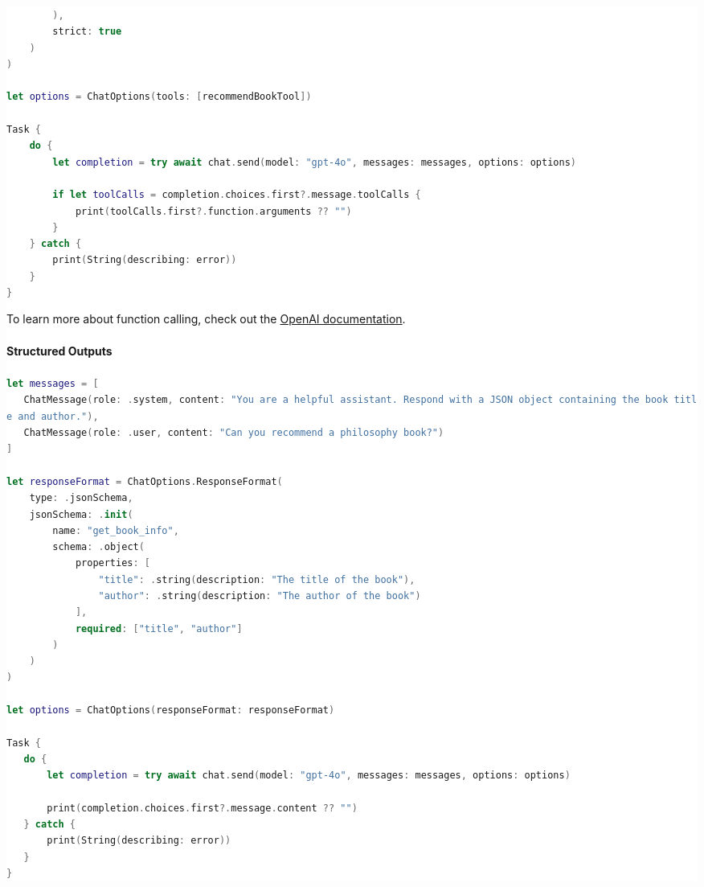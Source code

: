```swift
        ),
        strict: true
    )
)

let options = ChatOptions(tools: [recommendBookTool])

Task {
    do {
        let completion = try await chat.send(model: "gpt-4o", messages: messages, options: options)

        if let toolCalls = completion.choices.first?.message.toolCalls {
            print(toolCalls.first?.function.arguments ?? "")
        }
    } catch {
        print(String(describing: error))
    }
}
```

To learn more about function calling, check out the [OpenAI documentation](https://platform.openai.com/docs/guides/function-calling).

#### Structured Outputs

```swift
let messages = [
   ChatMessage(role: .system, content: "You are a helpful assistant. Respond with a JSON object containing the book title and author."),
   ChatMessage(role: .user, content: "Can you recommend a philosophy book?")
]

let responseFormat = ChatOptions.ResponseFormat(
    type: .jsonSchema,
    jsonSchema: .init(
        name: "get_book_info",
        schema: .object(
            properties: [
                "title": .string(description: "The title of the book"),
                "author": .string(description: "The author of the book")
            ],
            required: ["title", "author"]
        )
    )
)

let options = ChatOptions(responseFormat: responseFormat)

Task {
   do {
       let completion = try await chat.send(model: "gpt-4o", messages: messages, options: options)

       print(completion.choices.first?.message.content ?? "")
   } catch {
       print(String(describing: error))
   }
}
```

